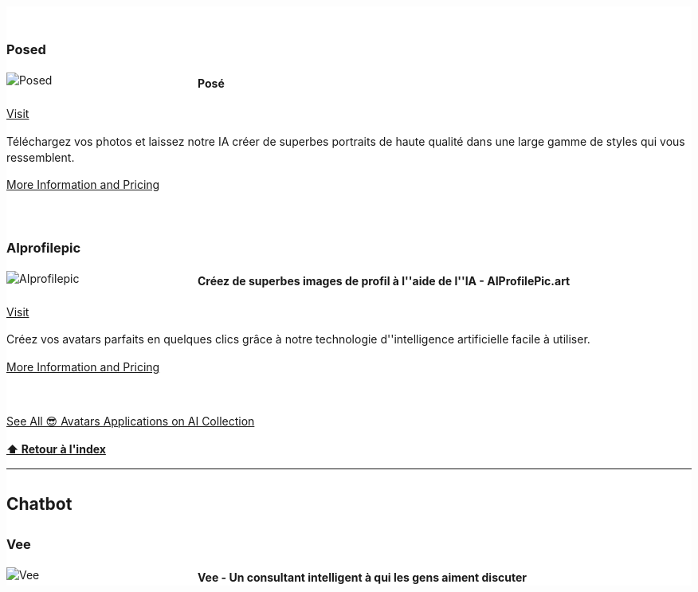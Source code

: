<br />


### Posed
<img align="left" width="240" src="https://cdn.thataicollection.com/screenshots/screenshot-posed.webp" alt="Posed">

#### Posé


[Visit](https://thataicollection.com/redirect/posed?utm_source=aicollection&utm_medium=github&utm_campaign=aicollection)

Téléchargez vos photos et laissez notre IA créer de superbes portraits de haute qualité dans une large gamme de styles qui vous ressemblent.


[More Information and Pricing](https://thataicollection.com/fr/application/posed?utm_source=aicollection&utm_medium=github&utm_campaign=aicollection)

<br />


### AIprofilepic
<img align="left" width="240" src="https://cdn.thataicollection.com/screenshots/screenshot-aiprofilepic.webp" alt="AIprofilepic">

#### Créez de superbes images de profil à l''aide de l''IA - AIProfilePic.art


[Visit](https://thataicollection.com/redirect/aiprofilepic?utm_source=aicollection&utm_medium=github&utm_campaign=aicollection)

Créez vos avatars parfaits en quelques clics grâce à notre technologie d''intelligence artificielle facile à utiliser.


[More Information and Pricing](https://thataicollection.com/fr/application/aiprofilepic?utm_source=aicollection&utm_medium=github&utm_campaign=aicollection)

<br />


[See All 😎 Avatars Applications on AI Collection](https://thataicollection.com/fr/categories/avatars?utm_source=aicollection&utm_medium=github&utm_campaign=aicollection)


**[⬆ Retour à l'index](#index)**

---

## Chatbot
### Vee
<img align="left" width="240" src="https://cdn.thataicollection.com/screenshots/screenshot-vee.webp" alt="Vee">

#### Vee - Un consultant intelligent à qui les gens aiment discuter

